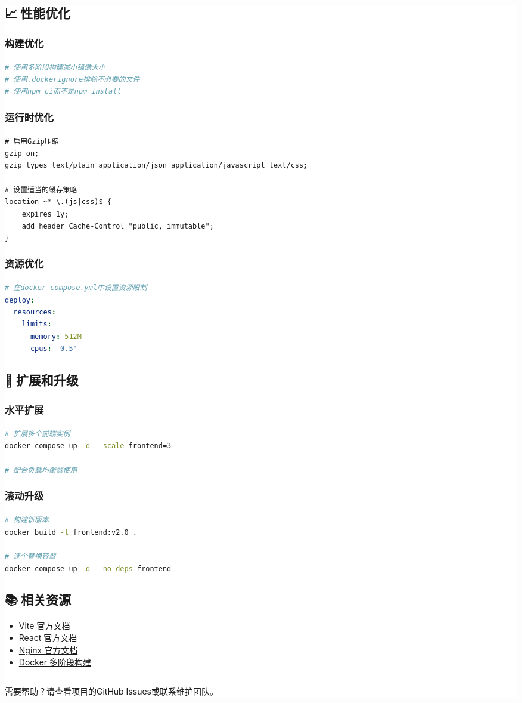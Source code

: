 ## 📈 性能优化

### 构建优化
```dockerfile
# 使用多阶段构建减小镜像大小
# 使用.dockerignore排除不必要的文件
# 使用npm ci而不是npm install
```

### 运行时优化
```nginx
# 启用Gzip压缩
gzip on;
gzip_types text/plain application/json application/javascript text/css;

# 设置适当的缓存策略
location ~* \.(js|css)$ {
    expires 1y;
    add_header Cache-Control "public, immutable";
}
```

### 资源优化
```yaml
# 在docker-compose.yml中设置资源限制
deploy:
  resources:
    limits:
      memory: 512M
      cpus: '0.5'
```

## 🚀 扩展和升级

### 水平扩展
```bash
# 扩展多个前端实例
docker-compose up -d --scale frontend=3

# 配合负载均衡器使用
```

### 滚动升级
```bash
# 构建新版本
docker build -t frontend:v2.0 .

# 逐个替换容器
docker-compose up -d --no-deps frontend
```

## 📚 相关资源

- [Vite 官方文档](https://vitejs.dev/)
- [React 官方文档](https://reactjs.org/)
- [Nginx 官方文档](https://nginx.org/en/docs/)
- [Docker 多阶段构建](https://docs.docker.com/develop/dev-best-practices/)

---

需要帮助？请查看项目的GitHub Issues或联系维护团队。
